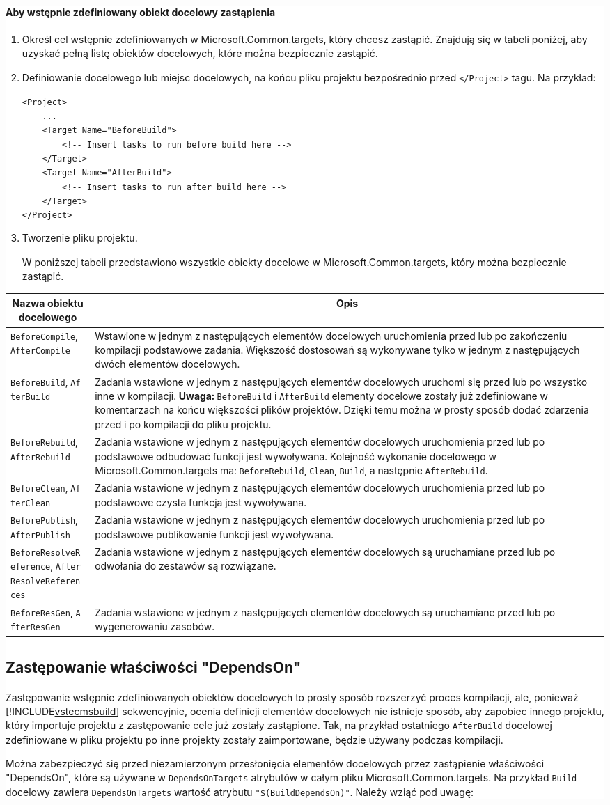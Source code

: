 #### <a name="to-override-a-predefined-target"></a>Aby wstępnie zdefiniowany obiekt docelowy zastąpienia

1. Określ cel wstępnie zdefiniowanych w Microsoft.Common.targets, który chcesz zastąpić. Znajdują się w tabeli poniżej, aby uzyskać pełną listę obiektów docelowych, które można bezpiecznie zastąpić.

2. Definiowanie docelowego lub miejsc docelowych, na końcu pliku projektu bezpośrednio przed `</Project>` tagu. Na przykład:

   ```
   <Project>
       ...
       <Target Name="BeforeBuild">
           <!-- Insert tasks to run before build here -->
       </Target>
       <Target Name="AfterBuild">
           <!-- Insert tasks to run after build here -->
       </Target>
   </Project>
   ```

3. Tworzenie pliku projektu.

   W poniższej tabeli przedstawiono wszystkie obiekty docelowe w Microsoft.Common.targets, który można bezpiecznie zastąpić.

|Nazwa obiektu docelowego|Opis|
|-----------------|-----------------|
|`BeforeCompile`, `AfterCompile`|Wstawione w jednym z następujących elementów docelowych uruchomienia przed lub po zakończeniu kompilacji podstawowe zadania. Większość dostosowań są wykonywane tylko w jednym z następujących dwóch elementów docelowych.|
|`BeforeBuild`, `AfterBuild`|Zadania wstawione w jednym z następujących elementów docelowych uruchomi się przed lub po wszystko inne w kompilacji. **Uwaga:** `BeforeBuild` i `AfterBuild` elementy docelowe zostały już zdefiniowane w komentarzach na końcu większości plików projektów. Dzięki temu można w prosty sposób dodać zdarzenia przed i po kompilacji do pliku projektu.|
|`BeforeRebuild`, `AfterRebuild`|Zadania wstawione w jednym z następujących elementów docelowych uruchomienia przed lub po podstawowe odbudować funkcji jest wywoływana. Kolejność wykonanie docelowego w Microsoft.Common.targets ma: `BeforeRebuild`, `Clean`, `Build`, a następnie `AfterRebuild`.|
|`BeforeClean`, `AfterClean`|Zadania wstawione w jednym z następujących elementów docelowych uruchomienia przed lub po podstawowe czysta funkcja jest wywoływana.|
|`BeforePublish`, `AfterPublish`|Zadania wstawione w jednym z następujących elementów docelowych uruchomienia przed lub po podstawowe publikowanie funkcji jest wywoływana.|
|`BeforeResolveReference`, `AfterResolveReferences`|Zadania wstawione w jednym z następujących elementów docelowych są uruchamiane przed lub po odwołania do zestawów są rozwiązane.|
|`BeforeResGen`, `AfterResGen`|Zadania wstawione w jednym z następujących elementów docelowych są uruchamiane przed lub po wygenerowaniu zasobów.|

## <a name="overriding-dependson-properties"></a>Zastępowanie właściwości "DependsOn"
 Zastępowanie wstępnie zdefiniowanych obiektów docelowych to prosty sposób rozszerzyć proces kompilacji, ale, ponieważ [!INCLUDE[vstecmsbuild](../includes/vstecmsbuild-md.md)] sekwencyjnie, ocenia definicji elementów docelowych nie istnieje sposób, aby zapobiec innego projektu, który importuje projektu z zastępowanie cele już zostały zastąpione. Tak, na przykład ostatniego `AfterBuild` docelowej zdefiniowane w pliku projektu po inne projekty zostały zaimportowane, będzie używany podczas kompilacji.

 Można zabezpieczyć się przed niezamierzonym przesłonięcia elementów docelowych przez zastąpienie właściwości "DependsOn", które są używane w `DependsOnTargets` atrybutów w całym pliku Microsoft.Common.targets. Na przykład `Build` docelowy zawiera `DependsOnTargets` wartość atrybutu `"$(BuildDependsOn)"`. Należy wziąć pod uwagę:
